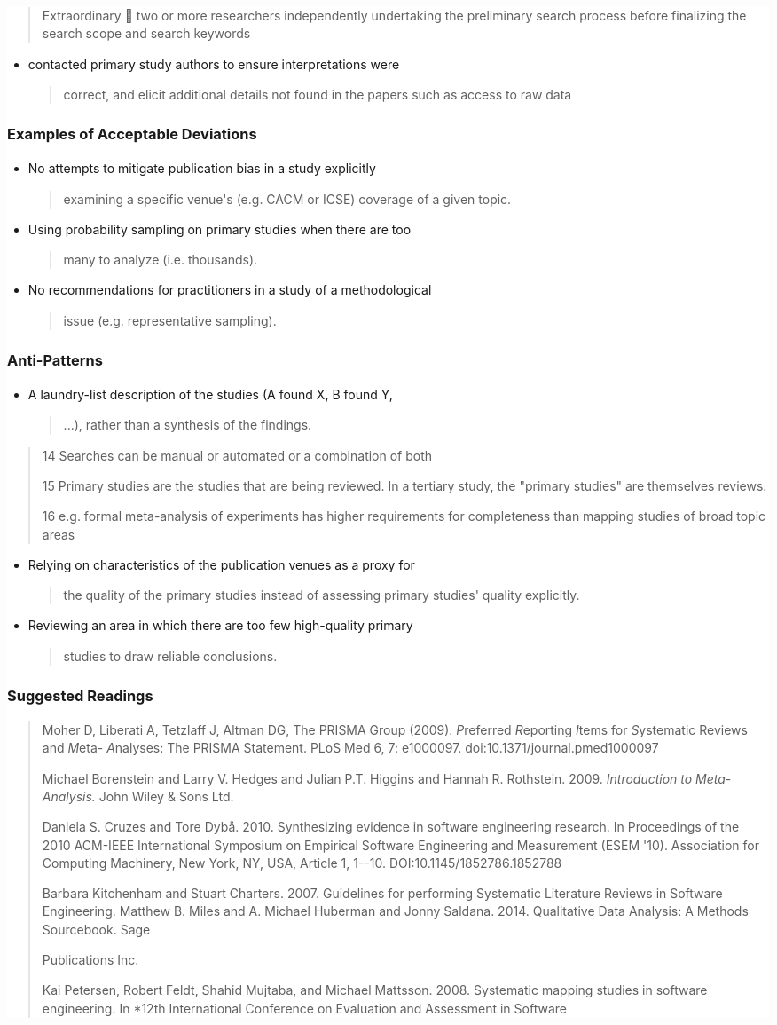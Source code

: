 > Extraordinary  two or more researchers independently undertaking the
> preliminary search process before finalizing the search scope and
> search keywords

-   contacted primary study authors to ensure interpretations were
    > correct, and elicit additional details not found in the papers
    > such as access to raw data

### Examples of Acceptable Deviations

-   No attempts to mitigate publication bias in a study explicitly
    > examining a specific venue's (e.g. CACM or ICSE) coverage of a
    > given topic.

-   Using probability sampling on primary studies when there are too
    > many to analyze (i.e. thousands).

-   No recommendations for practitioners in a study of a methodological
    > issue (e.g. representative sampling).

### Anti-Patterns

-   A laundry-list description of the studies (A found X, B found Y,
    > ...), rather than a synthesis of the findings.

> 14 Searches can be manual or automated or a combination of both
>
> 15 Primary studies are the studies that are being reviewed. In a
> tertiary study, the "primary studies" are themselves reviews.
>
> 16 e.g. formal meta-analysis of experiments has higher requirements
> for completeness than mapping studies of broad topic areas

-   Relying on characteristics of the publication venues as a proxy for
    > the quality of the primary studies instead of assessing primary
    > studies' quality explicitly.

-   Reviewing an area in which there are too few high-quality primary
    > studies to draw reliable conclusions.

### Suggested Readings

> Moher D, Liberati A, Tetzlaff J, Altman DG, The PRISMA Group (2009).
> *P*referred *R*eporting *I*tems for *S*ystematic Reviews and *M*eta-
> *A*nalyses: The PRISMA Statement. PLoS Med 6, 7: e1000097.
> doi:10.1371/journal.pmed1000097
>
> Michael Borenstein and Larry V. Hedges and Julian P.T. Higgins and
> Hannah R. Rothstein. 2009. *Introduction to Meta-Analysis.* John Wiley
> & Sons Ltd.
>
> Daniela S. Cruzes and Tore Dybå. 2010. Synthesizing evidence in
> software engineering research. In Proceedings of the 2010 ACM-IEEE
> International Symposium on Empirical Software Engineering and
> Measurement (ESEM '10). Association for Computing Machinery, New York,
> NY, USA, Article 1, 1--10. DOI:10.1145/1852786.1852788
>
> Barbara Kitchenham and Stuart Charters. 2007. Guidelines for
> performing Systematic Literature Reviews in Software Engineering.
> Matthew B. Miles and A. Michael Huberman and Jonny Saldana. 2014.
> Qualitative Data Analysis: A Methods Sourcebook. Sage
>
> Publications Inc.
>
> Kai Petersen, Robert Feldt, Shahid Mujtaba, and Michael Mattsson.
> 2008. Systematic mapping studies in software engineering. In *12th
> International Conference on Evaluation and Assessment in Software